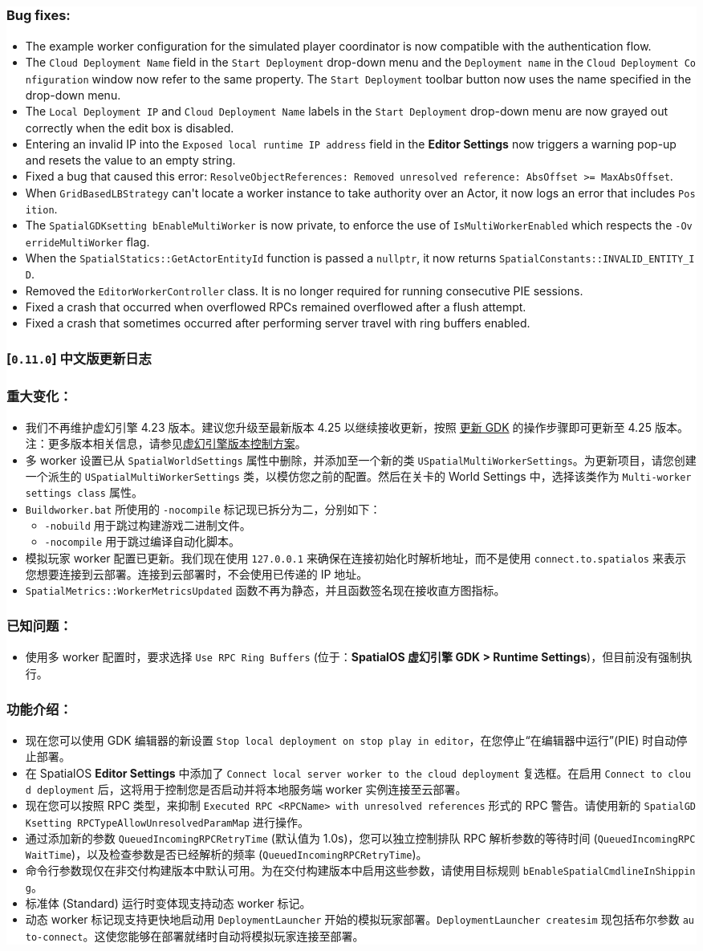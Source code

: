 ### Bug fixes:
- The example worker configuration for the simulated player coordinator is now compatible with the authentication flow.
- The `Cloud Deployment Name` field in the `Start Deployment` drop-down menu and the `Deployment name` in the `Cloud Deployment Configuration` window now refer to the same property. The `Start Deployment` toolbar button now uses the name specified in the drop-down menu.
- The `Local Deployment IP` and `Cloud Deployment Name` labels in the `Start Deployment` drop-down menu are now grayed out correctly when the edit box is disabled.
- Entering an invalid IP into the `Exposed local runtime IP address` field in the **Editor Settings** now triggers a warning pop-up and resets the value to an empty string.
- Fixed a bug that caused this error: `ResolveObjectReferences: Removed unresolved reference: AbsOffset >= MaxAbsOffset`.
- When `GridBasedLBStrategy` can't locate a worker instance to take authority over an Actor, it now logs an error that includes `Position`.
- The `SpatialGDKsetting bEnableMultiWorker` is now private, to enforce the use of `IsMultiWorkerEnabled` which respects the `-OverrideMultiWorker` flag.
- When the `SpatialStatics::GetActorEntityId` function is passed a `nullptr`, it now returns `SpatialConstants::INVALID_ENTITY_ID`.
- Removed the `EditorWorkerController` class. It is no longer required for running consecutive PIE sessions.
- Fixed a crash that occurred when overflowed RPCs remained overflowed after a flush attempt.
- Fixed a crash that sometimes occurred after performing server travel with ring buffers enabled.

### [`0.11.0`] 中文版更新日志

### 重大变化：
- 我们不再维护虚幻引擎 4.23 版本。建议您升级至最新版本 4.25 以继续接收更新，按照 [更新 GDK](https://documentation.improbable.io/gdk-for-unreal/lang-zh_CN/docs/keep-your-gdk-up-to-date) 的操作步骤即可更新至 4.25 版本。注：更多版本相关信息，请参见[虚幻引擎版本控制方案](https://documentation.improbable.io/gdk-for-unreal/lang-zh_CN/docs/versioning-scheme#section-unreal-engine-version-support)。
- 多 worker 设置已从 `SpatialWorldSettings` 属性中删除，并添加至一个新的类 `USpatialMultiWorkerSettings`。为更新项目，请您创建一个派生的 `USpatialMultiWorkerSettings` 类，以模仿您之前的配置。然后在关卡的 World Settings 中，选择该类作为 `Multi-worker settings class` 属性。
- `Buildworker.bat` 所使用的 `-nocompile` 标记现已拆分为二，分别如下：
  - `-nobuild` 用于跳过构建游戏二进制文件。
  - `-nocompile` 用于跳过编译自动化脚本。
- 模拟玩家 worker 配置已更新。我们现在使用 `127.0.0.1` 来确保在连接初始化时解析地址，而不是使用 `connect.to.spatialos` 来表示您想要连接到云部署。连接到云部署时，不会使用已传递的 IP 地址。
- `SpatialMetrics::WorkerMetricsUpdated` 函数不再为静态，并且函数签名现在接收直方图指标。

### 已知问题：
- 使用多 worker 配置时，要求选择 `Use RPC Ring Buffers` (位于：**SpatialOS 虚幻引擎 GDK > Runtime Settings**)，但目前没有强制执行。

### 功能介绍：
- 现在您可以使用 GDK 编辑器的新设置 `Stop local deployment on stop play in editor`，在您停止“在编辑器中运行”(PIE) 时自动停止部署。
- 在 SpatialOS **Editor Settings** 中添加了 `Connect local server worker to the cloud deployment` 复选框。在启用 `Connect to cloud deployment` 后，这将用于控制您是否启动并将本地服务端 worker 实例连接至云部署。
- 现在您可以按照 RPC 类型，来抑制 `Executed RPC <RPCName> with unresolved references` 形式的 RPC 警告。请使用新的 `SpatialGDKsetting RPCTypeAllowUnresolvedParamMap` 进行操作。
- 通过添加新的参数 `QueuedIncomingRPCRetryTime` (默认值为 1.0s)，您可以独立控制排队 RPC 解析参数的等待时间 (`QueuedIncomingRPCWaitTime`)，以及检查参数是否已经解析的频率 (`QueuedIncomingRPCRetryTime`)。
- 命令行参数现仅在非交付构建版本中默认可用。为在交付构建版本中启用这些参数，请使用目标规则 `bEnableSpatialCmdlineInShipping`。
- 标准体 (Standard) 运行时变体现支持动态 worker 标记。
- 动态 worker 标记现支持更快地启动用 `DeploymentLauncher` 开始的模拟玩家部署。`DeploymentLauncher createsim` 现包括布尔参数 `auto-connect`。这使您能够在部署就绪时自动将模拟玩家连接至部署。
